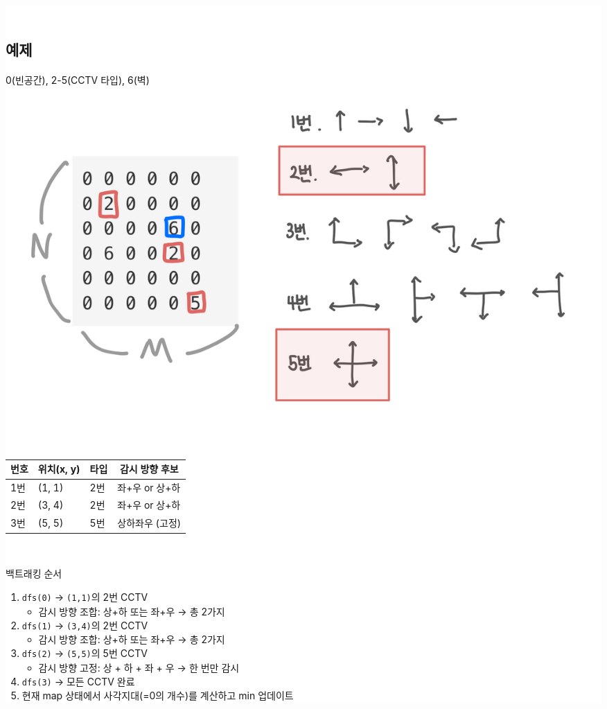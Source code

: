 <br>

## 예제

0(빈공간), 2-5(CCTV 타입), 6(벽)

![alt text](<../../../assets/images/2025/15683(2).png>)

| 번호 | 위치(x, y) | 타입 | 감시 방향 후보  |
| ---- | ---------- | ---- | --------------- |
| 1번  | (1, 1)     | 2번  | 좌+우 or 상+하  |
| 2번  | (3, 4)     | 2번  | 좌+우 or 상+하  |
| 3번  | (5, 5)     | 5번  | 상하좌우 (고정) |

<br>

백트래킹 순서

1. `dfs(0)` -> `(1,1)`의 2번 CCTV
   - 감시 방향 조합: 상+하 또는 좌+우 → 총 2가지
2. `dfs(1)` -> `(3,4)`의 2번 CCTV
   - 감시 방향 조합: 상+하 또는 좌+우 → 총 2가지
3. `dfs(2)` -> `(5,5)`의 5번 CCTV
   - 감시 방향 고정: 상 + 하 + 좌 + 우 → 한 번만 감시
4. `dfs(3)` -> 모든 CCTV 완료
5. 현재 map 상태에서 사각지대(=0의 개수)를 계산하고 min 업데이트
